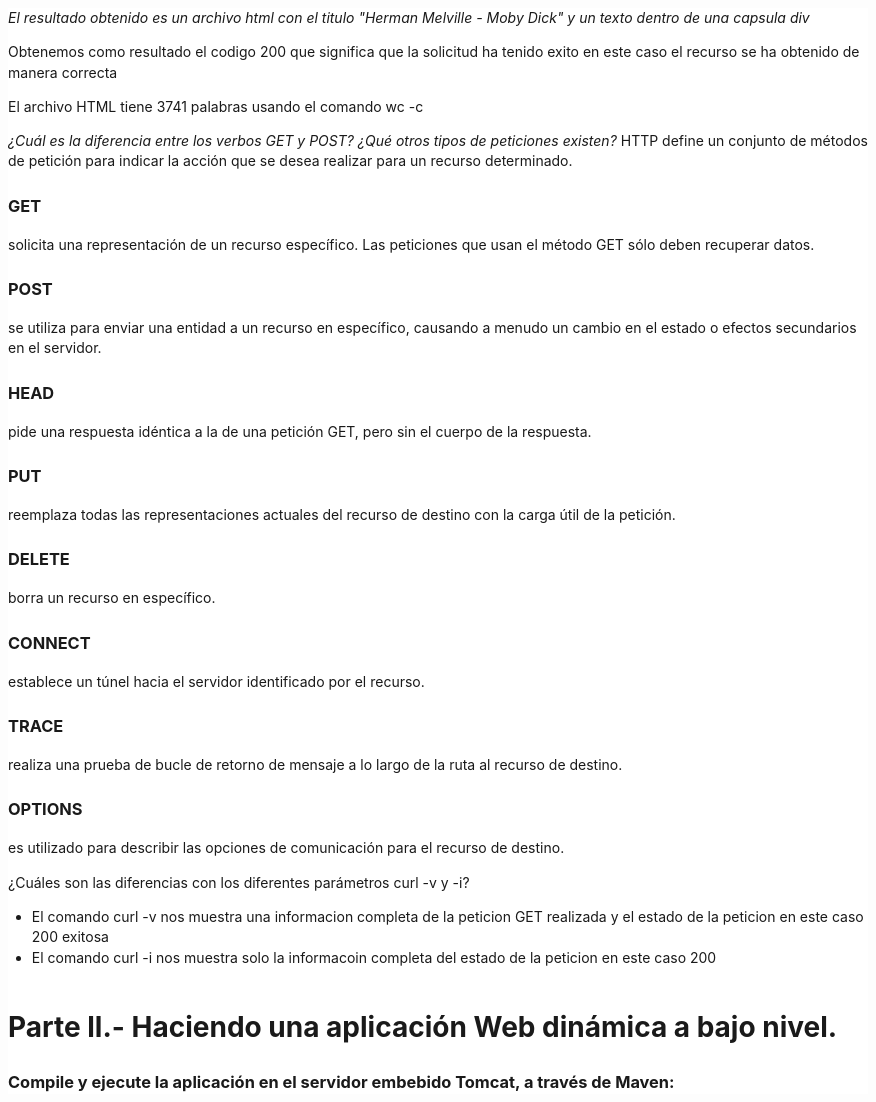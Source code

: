 *El resultado obtenido es un archivo html con el titulo "Herman Melville - Moby Dick" y un texto dentro de una capsula div*

Obtenemos como resultado el codigo 200 que significa que la solicitud ha tenido exito en este caso el recurso se ha obtenido de manera correcta

El archivo HTML tiene 3741 palabras usando el comando wc -c

*¿Cuál es la diferencia entre los verbos GET y POST? ¿Qué otros tipos de peticiones existen?* HTTP define un conjunto de métodos de petición para indicar la acción que se desea realizar para un recurso determinado.

### GET
solicita una representación de un recurso específico. Las peticiones que usan el método GET sólo deben recuperar datos.

### POST
se utiliza para enviar una entidad a un recurso en específico, causando a menudo un cambio en el estado o efectos secundarios en el servidor.

### HEAD
pide una respuesta idéntica a la de una petición GET, pero sin el cuerpo de la respuesta.

### PUT
reemplaza todas las representaciones actuales del recurso de destino con la carga útil de la petición.

### DELETE
borra un recurso en específico.

### CONNECT
establece un túnel hacia el servidor identificado por el recurso.

### TRACE
realiza una prueba de bucle de retorno de mensaje a lo largo de la ruta al recurso de destino.

### OPTIONS
es utilizado para describir las opciones de comunicación para el recurso de destino.

¿Cuáles son las diferencias con los diferentes parámetros curl -v y -i?

* El comando curl -v nos muestra una informacion completa de la peticion GET realizada y el estado de la peticion en este caso 200 exitosa
* El comando curl -i nos muestra solo la informacoin completa del estado de la peticion en este caso 200


# Parte ll.- Haciendo una aplicación Web dinámica a bajo nivel.

### Compile y ejecute la aplicación en el servidor embebido Tomcat, a través de Maven:
